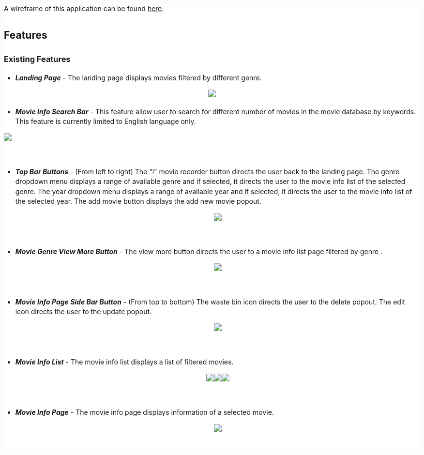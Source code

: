 A wireframe of this application can be found [here](https://xd.adobe.com/view/b9de51c0-dc0c-4f05-b796-5655a8f68da1-ec8d/).<br/>

## Features
### Existing Features

- ***Landing Page*** - The landing page displays movies filtered by different genre.
<p align="center">
<img src="static/images/moviefinder_landingpage.JPG" height=500>
</p>

- ***Movie Info Search Bar*** - This feature allow user to search for different number of movies in the movie database by keywords. This feature
is currently limited to English language only.
 <br/><p align="center">
<img src="static/images/searchbar.JPG">
</p>
<br/>



- ***Top Bar Buttons*** - (From left to right) The "i" movie recorder button directs the user back to the landing page. 
The genre dropdown menu displays a range of available genre and if selected, it directs the user to the movie info list of the selected genre.
The year dropdown menu displays a range of available year and if selected, it directs the user to the movie info list of the selected year. The add movie
button displays the add new movie popout.
 <br/><p align="center"><p align="center"><img src="static/images/moviefindertopbarbuttons.JPG"></p>
  <br/>

- ***Movie Genre View More Button*** - The view more button directs the user to a movie info list page filtered by genre .
<br/><p align="center"><img src="static/images/moviefinderviewmorebuttons.JPG"></p>
  <br/>  


- ***Movie Info Page Side Bar Button*** - (From top to bottom) The waste bin icon directs the user to the delete popout. The edit icon directs the user to the update popout.
<br/><p align="center"><img src="static/images/moviefindersidebuttons.JPG"></p>
  <br/>

 - ***Movie Info List*** - The movie info list displays a list of filtered movies.
<br/><p align="center"><img src="static/images/moviefinder_movieinfolist.JPG" height=400><img src="static/images/moviefinder_movieinfolistbyyear.JPG" height=400><img src="static/images/moviefinder_movieinfolistbykeyword.JPG" height=400></p>
  <br/>

- ***Movie Info Page*** - The movie info page displays information of a selected movie.
<br/><p align="center">
<img src="static/images/moviefinder_movieinfo.JPG" height=500></p>
  <br/>
